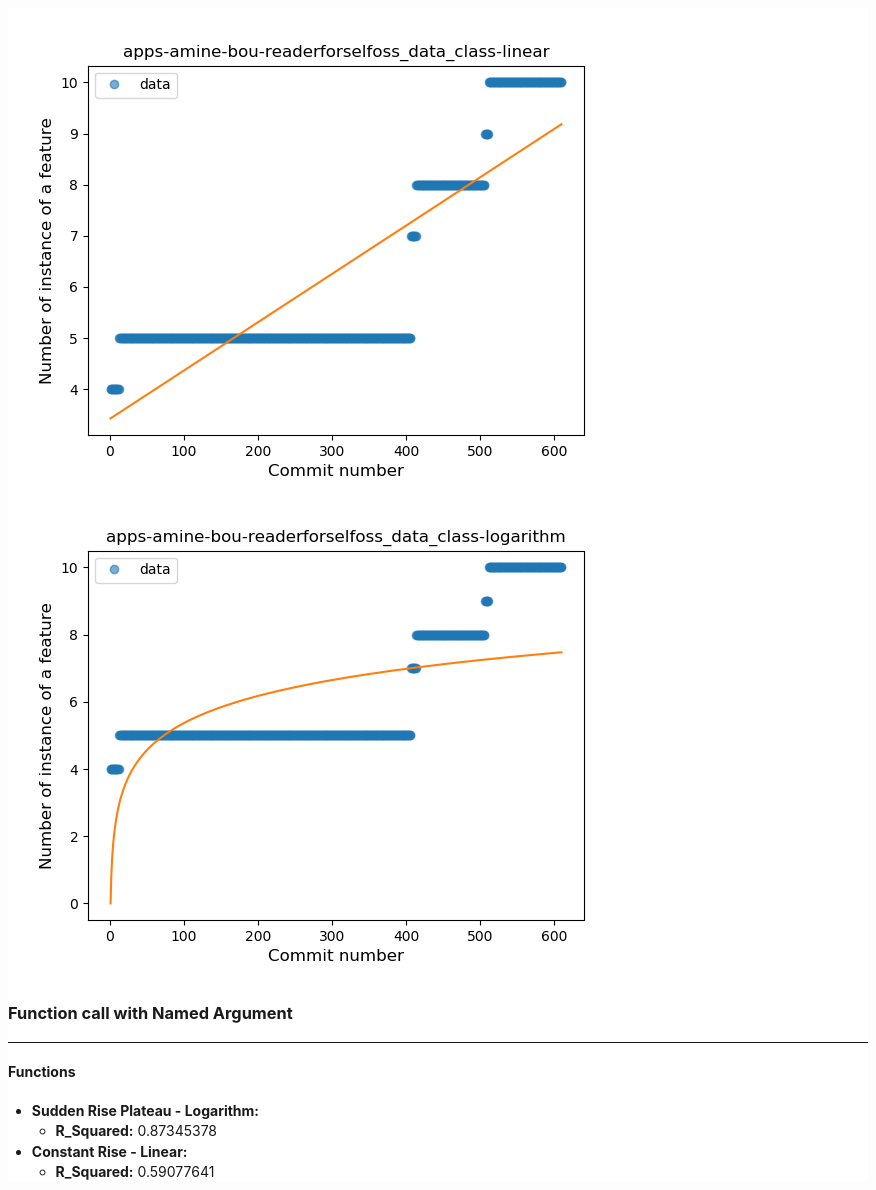 ![apps-amine-bou-readerforselfoss T1](../plots/apps-amine-bou-readerforselfoss_data_class_T1.png)
![apps-amine-bou-readerforselfoss T6](../plots/apps-amine-bou-readerforselfoss_data_class_T6.png)
### <a name="func_call_with_named_arg">Function call with Named Argument</a>
----
#### Functions
* **Sudden Rise Plateau - Logarithm:** ![equation](http://latex.codecogs.com/svg.latex?2.056884%5Clog_%7B3.718352%7D%28x%29%20&plus;%200.077963)
    * **R_Squared:** 0.87345378
* **Constant Rise - Linear:** ![equation](http://latex.codecogs.com/svg.latex?0.007156x%20&plus;%206.380925)
    * **R_Squared:** 0.59077641
